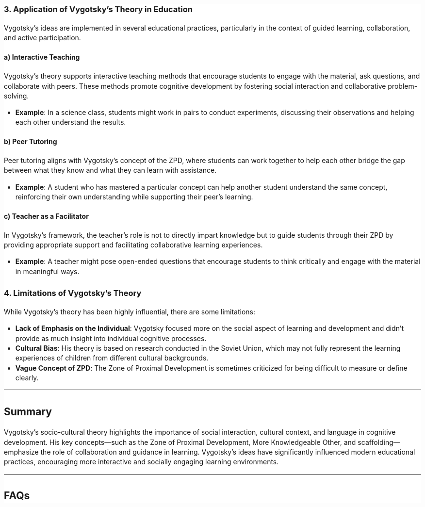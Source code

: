 ### 3. Application of Vygotsky’s Theory in Education

Vygotsky’s ideas are implemented in several educational practices, particularly in the context of guided learning, collaboration, and active participation.

#### a) **Interactive Teaching**

Vygotsky’s theory supports interactive teaching methods that encourage students to engage with the material, ask questions, and collaborate with peers. These methods promote cognitive development by fostering social interaction and collaborative problem-solving.

- **Example**: In a science class, students might work in pairs to conduct experiments, discussing their observations and helping each other understand the results.

#### b) **Peer Tutoring**

Peer tutoring aligns with Vygotsky’s concept of the ZPD, where students can work together to help each other bridge the gap between what they know and what they can learn with assistance.

- **Example**: A student who has mastered a particular concept can help another student understand the same concept, reinforcing their own understanding while supporting their peer’s learning.

#### c) **Teacher as a Facilitator**

In Vygotsky’s framework, the teacher’s role is not to directly impart knowledge but to guide students through their ZPD by providing appropriate support and facilitating collaborative learning experiences.

- **Example**: A teacher might pose open-ended questions that encourage students to think critically and engage with the material in meaningful ways.

### 4. Limitations of Vygotsky’s Theory

While Vygotsky’s theory has been highly influential, there are some limitations:

- **Lack of Emphasis on the Individual**: Vygotsky focused more on the social aspect of learning and development and didn’t provide as much insight into individual cognitive processes.
- **Cultural Bias**: His theory is based on research conducted in the Soviet Union, which may not fully represent the learning experiences of children from different cultural backgrounds.
- **Vague Concept of ZPD**: The Zone of Proximal Development is sometimes criticized for being difficult to measure or define clearly.

---

## Summary

Vygotsky’s socio-cultural theory highlights the importance of social interaction, cultural context, and language in cognitive development. His key concepts—such as the Zone of Proximal Development, More Knowledgeable Other, and scaffolding—emphasize the role of collaboration and guidance in learning. Vygotsky’s ideas have significantly influenced modern educational practices, encouraging more interactive and socially engaging learning environments.

---

## FAQs
